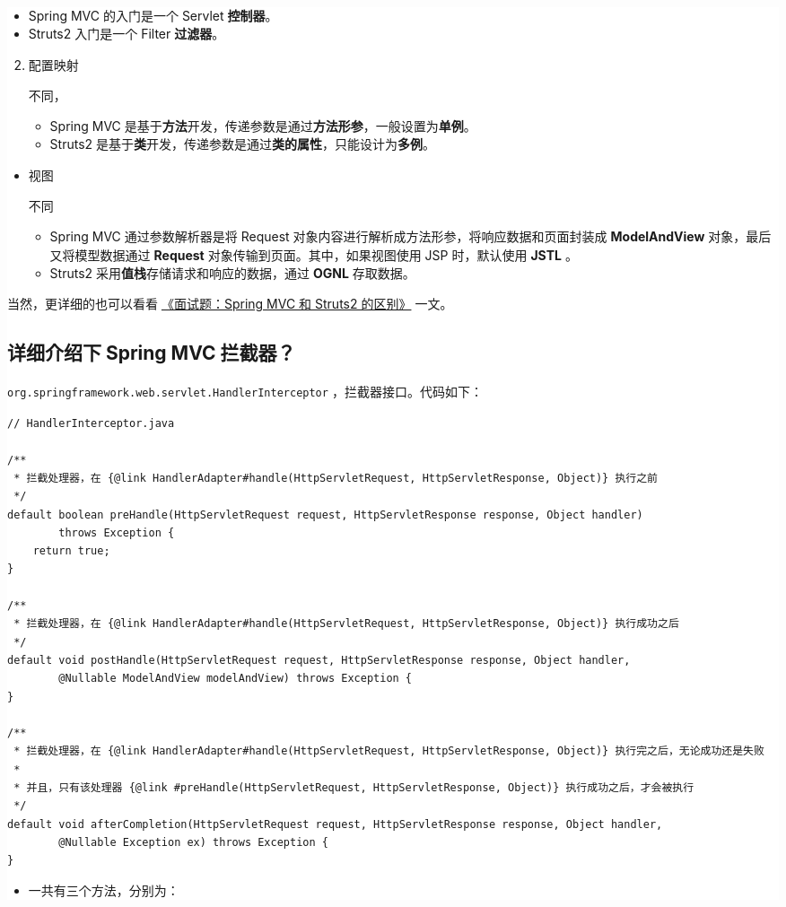    - Spring MVC 的入门是一个 Servlet **控制器**。
   - Struts2 入门是一个 Filter **过滤器**。

2. 配置映射

   不同，

   - Spring MVC 是基于**方法**开发，传递参数是通过**方法形参**，一般设置为**单例**。
   - Struts2 是基于**类**开发，传递参数是通过**类的属性**，只能设计为**多例**。

- 视图

  不同

  - Spring MVC 通过参数解析器是将 Request 对象内容进行解析成方法形参，将响应数据和页面封装成 **ModelAndView** 对象，最后又将模型数据通过 **Request** 对象传输到页面。其中，如果视图使用 JSP 时，默认使用 **JSTL** 。
  - Struts2 采用**值栈**存储请求和响应的数据，通过 **OGNL** 存取数据。

当然，更详细的也可以看看 [《面试题：Spring MVC 和 Struts2 的区别》](http://www.voidcn.com/article/p-ylualwcj-c.html) 一文。

## 详细介绍下 Spring MVC 拦截器？

`org.springframework.web.servlet.HandlerInterceptor` ，拦截器接口。代码如下：

```
// HandlerInterceptor.java

/**
 * 拦截处理器，在 {@link HandlerAdapter#handle(HttpServletRequest, HttpServletResponse, Object)} 执行之前
 */
default boolean preHandle(HttpServletRequest request, HttpServletResponse response, Object handler)
		throws Exception {
	return true;
}

/**
 * 拦截处理器，在 {@link HandlerAdapter#handle(HttpServletRequest, HttpServletResponse, Object)} 执行成功之后
 */
default void postHandle(HttpServletRequest request, HttpServletResponse response, Object handler,
		@Nullable ModelAndView modelAndView) throws Exception {
}

/**
 * 拦截处理器，在 {@link HandlerAdapter#handle(HttpServletRequest, HttpServletResponse, Object)} 执行完之后，无论成功还是失败
 *
 * 并且，只有该处理器 {@link #preHandle(HttpServletRequest, HttpServletResponse, Object)} 执行成功之后，才会被执行
 */
default void afterCompletion(HttpServletRequest request, HttpServletResponse response, Object handler,
		@Nullable Exception ex) throws Exception {
}
```

- 一共有三个方法，分别为：
